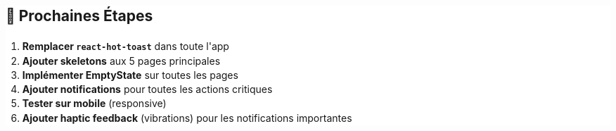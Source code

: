 
## 🚀 Prochaines Étapes

1. **Remplacer `react-hot-toast`** dans toute l'app
2. **Ajouter skeletons** aux 5 pages principales
3. **Implémenter EmptyState** sur toutes les pages
4. **Ajouter notifications** pour toutes les actions critiques
5. **Tester sur mobile** (responsive)
6. **Ajouter haptic feedback** (vibrations) pour les notifications importantes

